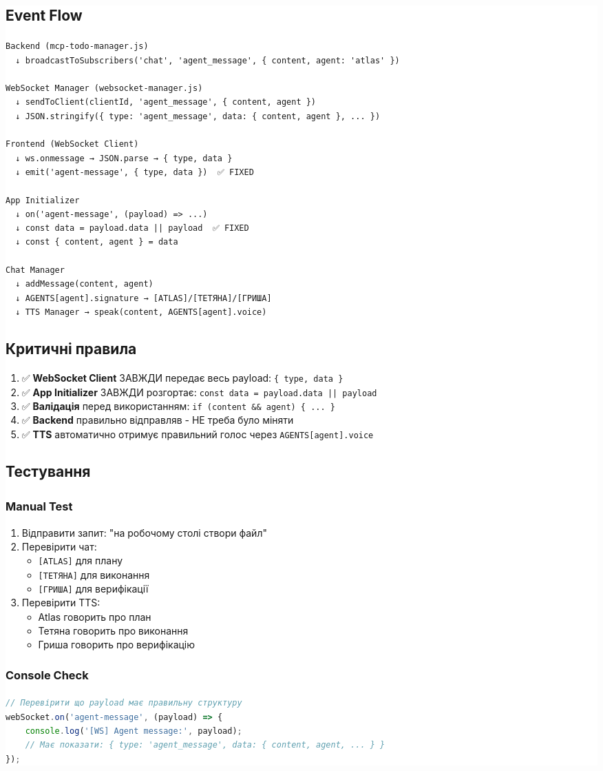 ## Event Flow

```
Backend (mcp-todo-manager.js)
  ↓ broadcastToSubscribers('chat', 'agent_message', { content, agent: 'atlas' })
  
WebSocket Manager (websocket-manager.js)
  ↓ sendToClient(clientId, 'agent_message', { content, agent })
  ↓ JSON.stringify({ type: 'agent_message', data: { content, agent }, ... })
  
Frontend (WebSocket Client)
  ↓ ws.onmessage → JSON.parse → { type, data }
  ↓ emit('agent-message', { type, data })  ✅ FIXED
  
App Initializer
  ↓ on('agent-message', (payload) => ...)
  ↓ const data = payload.data || payload  ✅ FIXED
  ↓ const { content, agent } = data
  
Chat Manager
  ↓ addMessage(content, agent)
  ↓ AGENTS[agent].signature → [ATLAS]/[ТЕТЯНА]/[ГРИША]
  ↓ TTS Manager → speak(content, AGENTS[agent].voice)
```

## Критичні правила

1. ✅ **WebSocket Client** ЗАВЖДИ передає весь payload: `{ type, data }`
2. ✅ **App Initializer** ЗАВЖДИ розгортає: `const data = payload.data || payload`
3. ✅ **Валідація** перед використанням: `if (content && agent) { ... }`
4. ✅ **Backend** правильно відправляв - НЕ треба було міняти
5. ✅ **TTS** автоматично отримує правильний голос через `AGENTS[agent].voice`

## Тестування

### Manual Test
1. Відправити запит: "на робочому столі створи файл"
2. Перевірити чат:
   - `[ATLAS]` для плану
   - `[ТЕТЯНА]` для виконання
   - `[ГРИША]` для верифікації
3. Перевірити TTS:
   - Atlas говорить про план
   - Тетяна говорить про виконання
   - Гриша говорить про верифікацію

### Console Check
```javascript
// Перевірити що payload має правильну структуру
webSocket.on('agent-message', (payload) => {
    console.log('[WS] Agent message:', payload);
    // Має показати: { type: 'agent_message', data: { content, agent, ... } }
});
```
